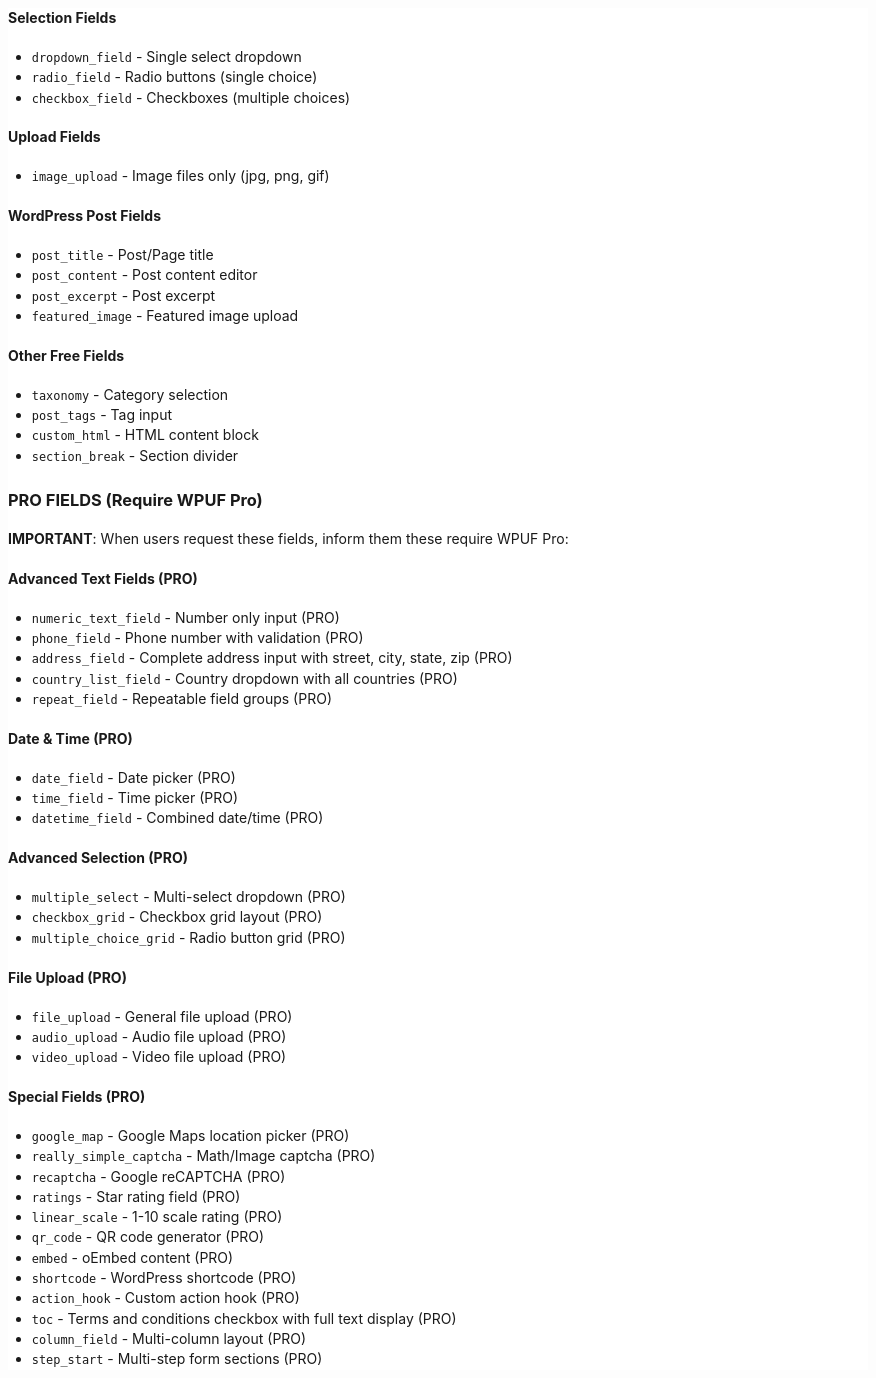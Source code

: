 #### Selection Fields
- `dropdown_field` - Single select dropdown
- `radio_field` - Radio buttons (single choice)
- `checkbox_field` - Checkboxes (multiple choices)

#### Upload Fields
- `image_upload` - Image files only (jpg, png, gif)

#### WordPress Post Fields
- `post_title` - Post/Page title
- `post_content` - Post content editor
- `post_excerpt` - Post excerpt
- `featured_image` - Featured image upload

#### Other Free Fields
- `taxonomy` - Category selection
- `post_tags` - Tag input
- `custom_html` - HTML content block
- `section_break` - Section divider

### PRO FIELDS (Require WPUF Pro)
**IMPORTANT**: When users request these fields, inform them these require WPUF Pro:

#### Advanced Text Fields (PRO)
- `numeric_text_field` - Number only input (PRO)
- `phone_field` - Phone number with validation (PRO)
- `address_field` - Complete address input with street, city, state, zip (PRO)
- `country_list_field` - Country dropdown with all countries (PRO)
- `repeat_field` - Repeatable field groups (PRO)

#### Date & Time (PRO)
- `date_field` - Date picker (PRO)
- `time_field` - Time picker (PRO)
- `datetime_field` - Combined date/time (PRO)

#### Advanced Selection (PRO)
- `multiple_select` - Multi-select dropdown (PRO)
- `checkbox_grid` - Checkbox grid layout (PRO)
- `multiple_choice_grid` - Radio button grid (PRO)

#### File Upload (PRO)
- `file_upload` - General file upload (PRO)
- `audio_upload` - Audio file upload (PRO)
- `video_upload` - Video file upload (PRO)

#### Special Fields (PRO)
- `google_map` - Google Maps location picker (PRO)
- `really_simple_captcha` - Math/Image captcha (PRO)
- `recaptcha` - Google reCAPTCHA (PRO)
- `ratings` - Star rating field (PRO)
- `linear_scale` - 1-10 scale rating (PRO)
- `qr_code` - QR code generator (PRO)
- `embed` - oEmbed content (PRO)
- `shortcode` - WordPress shortcode (PRO)
- `action_hook` - Custom action hook (PRO)
- `toc` - Terms and conditions checkbox with full text display (PRO)
- `column_field` - Multi-column layout (PRO)
- `step_start` - Multi-step form sections (PRO)
